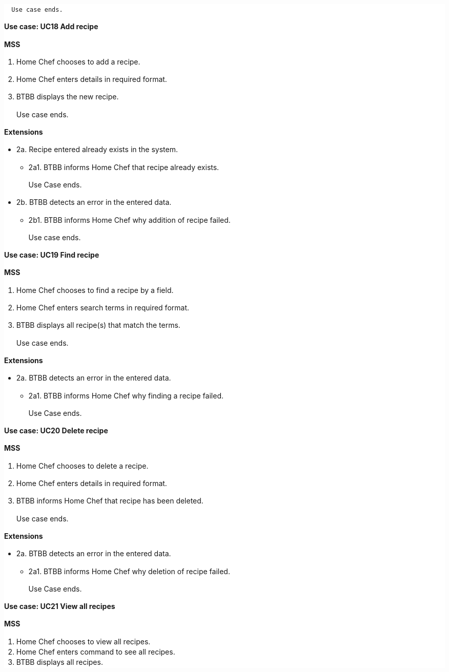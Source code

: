       Use case ends.

**Use case: UC18 Add recipe**

**MSS**

1. Home Chef chooses to add a recipe.
2. Home Chef enters details in required format.
2. BTBB displays the new recipe.

   Use case ends.

**Extensions**

* 2a. Recipe entered already exists in the system.
    * 2a1. BTBB informs Home Chef that recipe already exists.

      Use Case ends.

* 2b. BTBB detects an error in the entered data.
    * 2b1. BTBB informs Home Chef why addition of recipe failed.

      Use case ends.

**Use case: UC19 Find recipe**

**MSS**

1. Home Chef chooses to find a recipe by a field.
2. Home Chef enters search terms in required format.
3. BTBB displays all recipe(s) that match the terms.

   Use case ends.

**Extensions**

* 2a. BTBB detects an error in the entered data.
    * 2a1. BTBB informs Home Chef why finding a recipe failed.

      Use Case ends.

**Use case: UC20 Delete recipe**

**MSS**

1. Home Chef chooses to delete a recipe.
2. Home Chef enters details in required format.
3. BTBB informs Home Chef that recipe has been deleted.

   Use case ends.

**Extensions**

* 2a. BTBB detects an error in the entered data.
    * 2a1. BTBB informs Home Chef why deletion of recipe failed.

      Use Case ends.

**Use case: UC21 View all recipes**

**MSS**

1. Home Chef chooses to view all recipes.
2. Home Chef enters command to see all recipes.
3. BTBB displays all recipes.
